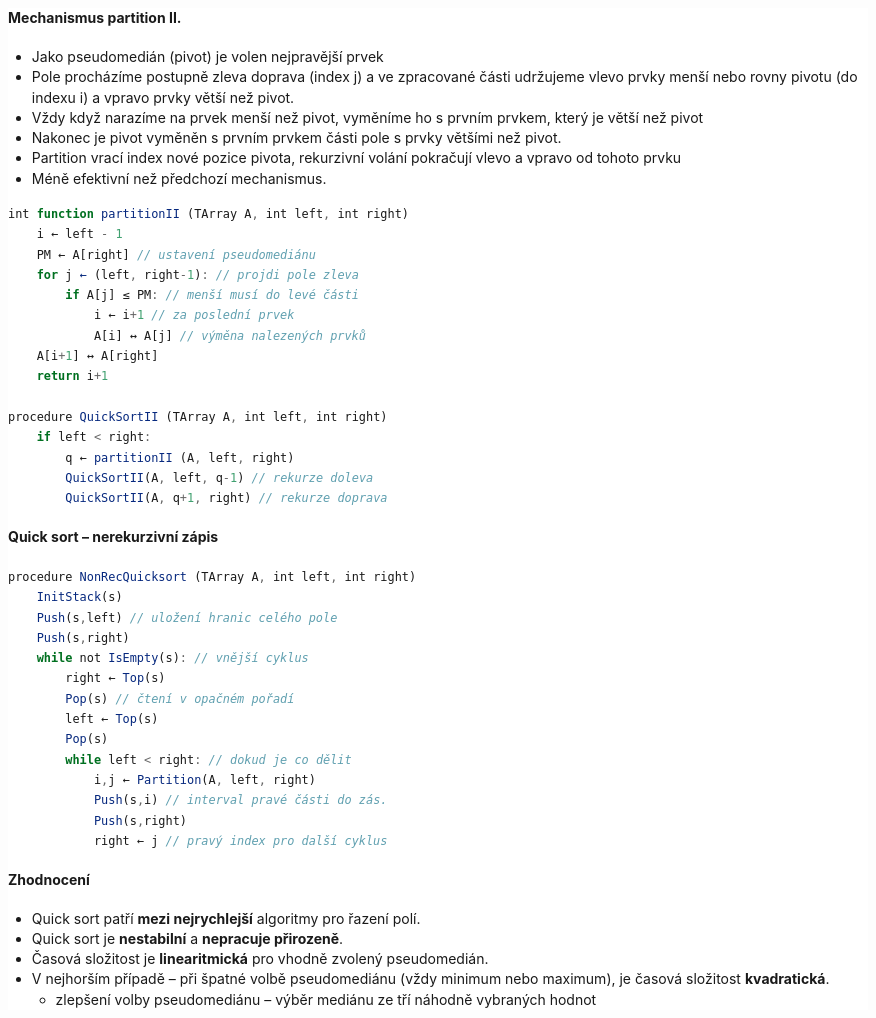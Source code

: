 #### Mechanismus partition II.
- Jako pseudomedián (pivot) je volen nejpravější prvek
- Pole procházíme postupně zleva doprava (index j) a ve zpracované části udržujeme vlevo prvky menší nebo rovny pivotu (do indexu i) a vpravo prvky větší než pivot.
- Vždy když narazíme na prvek menší než pivot, vyměníme ho s prvním prvkem, který
je větší než pivot
- Nakonec je pivot vyměněn s prvním prvkem části pole s prvky většími než pivot.
- Partition vrací index nové pozice pivota, rekurzivní volání pokračují vlevo a vpravo od tohoto prvku
- Méně efektivní než předchozí mechanismus.

```js
int function partitionII (TArray A, int left, int right)
    i ← left - 1
    PM ← A[right] // ustavení pseudomediánu
    for j ← (left, right-1): // projdi pole zleva
        if A[j] ≤ PM: // menší musí do levé části
            i ← i+1 // za poslední prvek
            A[i] ↔ A[j] // výměna nalezených prvků
    A[i+1] ↔ A[right]
    return i+1

procedure QuickSortII (TArray A, int left, int right)
    if left < right:
        q ← partitionII (A, left, right)
        QuickSortII(A, left, q-1) // rekurze doleva
        QuickSortII(A, q+1, right) // rekurze doprava
```

#### Quick sort – nerekurzivní zápis
```js
procedure NonRecQuicksort (TArray A, int left, int right)
    InitStack(s)
    Push(s,left) // uložení hranic celého pole
    Push(s,right)
    while not IsEmpty(s): // vnější cyklus
        right ← Top(s)
        Pop(s) // čtení v opačném pořadí
        left ← Top(s)
        Pop(s)
        while left < right: // dokud je co dělit
            i,j ← Partition(A, left, right)
            Push(s,i) // interval pravé části do zás.
            Push(s,right)
            right ← j // pravý index pro další cyklus
```

#### Zhodnocení 
- Quick sort patří **mezi nejrychlejší** algoritmy pro řazení polí.
- Quick sort je **nestabilní** a **nepracuje přirozeně**.
- Časová složitost je **linearitmická** pro vhodně zvolený pseudomedián.
- V nejhorším případě – při špatné volbě pseudomediánu (vždy minimum nebo maximum), je časová složitost **kvadratická**.
  - zlepšení volby pseudomediánu – výběr mediánu ze tří náhodně vybraných hodnot

